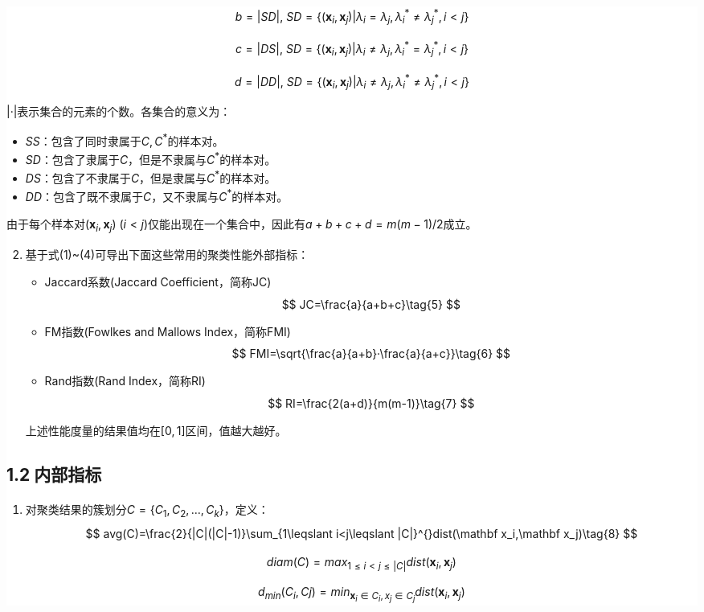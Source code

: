   $$
   b=|SD|,\ SD=\left \{(\mathbf x_i,\mathbf x_j)|\lambda_i=\lambda_j,\lambda_i^*\neq \lambda_j^*,i<j  \right \}\tag{2}
   $$

   $$
   c=|DS|,\ SD=\left \{(\mathbf x_i,\mathbf x_j)|\lambda_i\neq\lambda_j,\lambda_i^*=\lambda_j^*,i<j  \right \}\tag{3}
   $$

   $$
   d=|DD|,\ SD=\left \{(\mathbf x_i,\mathbf x_j)|\lambda_i\neq\lambda_j,\lambda_i^*\neq\lambda_j^*,i<j  \right \}\tag{4}
   $$

   $|·|$表示集合的元素的个数。各集合的意义为：

   - $SS$：包含了同时隶属于$C,C^*$的样本对。
   - $SD$：包含了隶属于$C$，但是不隶属与$C^*$的样本对。
   - $DS$：包含了不隶属于$C$，但是隶属与$C^*$的样本对。
   - $DD$：包含了既不隶属于$C$，又不隶属与$C^*$的样本对。

   由于每个样本对$(\mathbf x_i,\mathbf x_j)\ (i<j)$仅能出现在一个集合中，因此有$a+b+c+d=m(m-1)/2$成立。

2. 基于式(1)~(4)可导出下面这些常用的聚类性能外部指标：

   - Jaccard系数(Jaccard Coefficient，简称JC)
     $$
     JC=\frac{a}{a+b+c}\tag{5}
     $$

   - FM指数(Fowlkes and Mallows Index，简称FMI)
     $$
     FMI=\sqrt{\frac{a}{a+b}·\frac{a}{a+c}}\tag{6}
     $$

   - Rand指数(Rand Index，简称RI)
     $$
     RI=\frac{2(a+d)}{m(m-1)}\tag{7}
     $$
     

   上述性能度量的结果值均在$[0,1]$区间，值越大越好。

## 1.2 内部指标

1. 对聚类结果的簇划分$C=\left \{C_1,C_2,…,C_k  \right \}$，定义：
   $$
   avg(C)=\frac{2}{|C|(|C|-1)}\sum_{1\leqslant i<j\leqslant |C|}^{}dist(\mathbf x_i,\mathbf x_j)\tag{8}
   $$

   $$
   diam(C)=max_{1\leqslant i<j\leqslant |C|}dist(\mathbf x_i,\mathbf x_j)\tag{9}
   $$

   $$
   d_{min}(C_i,Cj)=min_{\mathbf x_i\in C_i,x_j\in C_j}dist(\mathbf x_i,\mathbf x_j)\tag{10}
   $$

